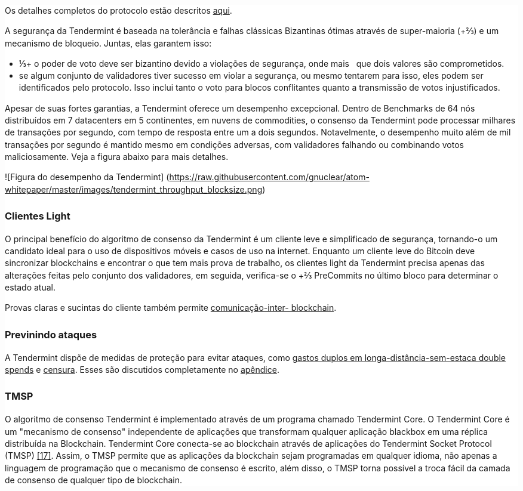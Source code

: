 Os detalhes completos do protocolo estão descritos
[aqui](https://github.com/tendermint/tendermint/wiki/Byzantine-Consensus-Algorithm).

A segurança da Tendermint é baseada na tolerância e falhas clássicas Bizantinas ótimas
através de super-maioria (+⅔) e um mecanismo de bloqueio.  Juntas, elas garantem
isso:

* ⅓+ o poder de voto deve ser bizantino devido a violações de segurança, onde mais
  que dois valores são comprometidos.
* se algum conjunto de validadores tiver sucesso em violar a segurança, ou mesmo tentarem
  para isso, eles podem ser identificados pelo protocolo. Isso inclui tanto o voto
para blocos conflitantes quanto a transmissão de votos injustificados.

Apesar de suas fortes garantias, a Tendermint oferece um desempenho excepcional. Dentro
de Benchmarks de 64 nós distribuídos em 7 datacenters em 5 continentes, em
nuvens de commodities, o consenso da Tendermint pode processar milhares de
transações por segundo, com tempo de resposta entre um a dois
segundos. Notavelmente, o desempenho muito além de mil transações por segundo
é mantido mesmo em condições adversas, com validadores falhando ou
combinando votos maliciosamente. Veja a figura abaixo para mais detalhes.

![Figura do desempenho da Tendermint]
(https://raw.githubusercontent.com/gnuclear/atom-whitepaper/master/images/tendermint_throughput_blocksize.png)

### Clientes Light

O principal benefício do algoritmo de consenso da Tendermint é um cliente leve e simplificado
de segurança, tornando-o um candidato ideal para o uso de dispositivos móveis e casos de uso na
internet. Enquanto um cliente leve do Bitcoin deve sincronizar blockchains e encontrar
o que tem mais prova de trabalho, os clientes light da Tendermint precisa apenas
das alterações feitas pelo conjunto dos validadores, em seguida, verifica-se o +⅔ PreCommits
no último bloco para determinar o estado atual.

Provas claras e sucintas do cliente também permite [comunicação-inter-
blockchain](#comunicação-inter-blockchain-ibc).

### Previnindo ataques

A Tendermint dispõe de medidas de proteção para evitar
ataques, como [gastos duplos em longa-distância-sem-estaca double
spends](#previnindo-ataques-de-longa-distância) e
[censura](#superando-forks-e-censurando-ataques). Esses são discutidos
completamente no [apêndice](#apêndice).

### TMSP

O algoritmo de consenso Tendermint é implementado através de um programa chamado Tendermint
Core. O Tendermint Core é um "mecanismo de consenso" independente de aplicações que
transformam qualquer aplicação blackbox em uma réplica distribuída na
Blockchain. Tendermint Core conecta-se ao blockchain
através de aplicações do Tendermint Socket Protocol (TMSP) [\[17\]][17]. Assim, o TMSP
permite que as aplicações da blockchain sejam programadas em qualquer idioma, não apenas
a linguagem de programação que o mecanismo de consenso é escrito, além disso,
o TMSP torna possível a troca fácil da camada de consenso de qualquer
tipo de blockchain.


[1]: https://bitcoin.org/bitcoin.pdf
[2]: http://zerocash-project.org/paper
[3]: https://github.com/ethereum/wiki/wiki/White-Paper
[4]: https://download.slock.it/public/DAO/WhitePaper.pdf
[5]: https://github.com/bitcoin/bips/blob/master/bip-0141.mediawiki
[6]: https://arxiv.org/pdf/1510.02037v2.pdf
[7]: https://lightning.network/lightning-network-paper-DRAFT-0.5.pdf
[8]: https://github.com/tendermint/tendermint/wiki
[9]: https://groups.csail.mit.edu/tds/papers/Lynch/jacm85.pdf
[10]: https://blog.ethereum.org/2014/01/15/slasher-a-punitive-proof-of-stake-algorithm/
[11]: http://pmg.csail.mit.edu/papers/osdi99.pdf
[12]: https://bitshares.org/technology/delegated-proof-of-stake-consensus/
[13]: https://www.stellar.org/papers/stellar-consensus-protocol.pdf
[14]: https://interledger.org/rfcs/0001-interledger-architecture/
[15]: https://blockstream.com/sidechains.pdf
[16]: https://blog.ethereum.org/2015/08/01/introducing-casper-friendly-ghost/
[17]: https://github.com/tendermint/tmsp
[18]: https://github.com/ethereum/EIPs/issues/53
[19]: http://www.ds.ewi.tudelft.nl/fileadmin/pds/papers/PerformanceAnalysisOfLibswift.pdf
[20]: http://groups.csail.mit.edu/tds/papers/Lynch/jacm88.pdf
[21]: https://en.bitcoin.it/wiki/Thin_Client_Security
[22]: http://vitalik.ca/files/mauve_paper.html